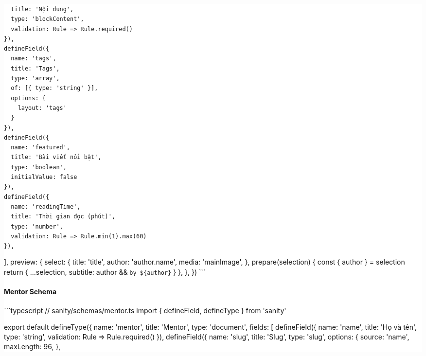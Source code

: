       title: 'Nội dung',
      type: 'blockContent',
      validation: Rule => Rule.required()
    }),
    defineField({
      name: 'tags',
      title: 'Tags',
      type: 'array',
      of: [{ type: 'string' }],
      options: {
        layout: 'tags'
      }
    }),
    defineField({
      name: 'featured',
      title: 'Bài viết nổi bật',
      type: 'boolean',
      initialValue: false
    }),
    defineField({
      name: 'readingTime',
      title: 'Thời gian đọc (phút)',
      type: 'number',
      validation: Rule => Rule.min(1).max(60)
    }),
  ],
  preview: {
    select: {
      title: 'title',
      author: 'author.name',
      media: 'mainImage',
    },
    prepare(selection) {
      const { author } = selection
      return { ...selection, subtitle: author && `by ${author}` }
    },
  },
})
\`\`\`

#### Mentor Schema
\`\`\`typescript
// sanity/schemas/mentor.ts
import { defineField, defineType } from 'sanity'

export default defineType({
  name: 'mentor',
  title: 'Mentor',
  type: 'document',
  fields: [
    defineField({
      name: 'name',
      title: 'Họ và tên',
      type: 'string',
      validation: Rule => Rule.required()
    }),
    defineField({
      name: 'slug',
      title: 'Slug',
      type: 'slug',
      options: {
        source: 'name',
        maxLength: 96,
      },